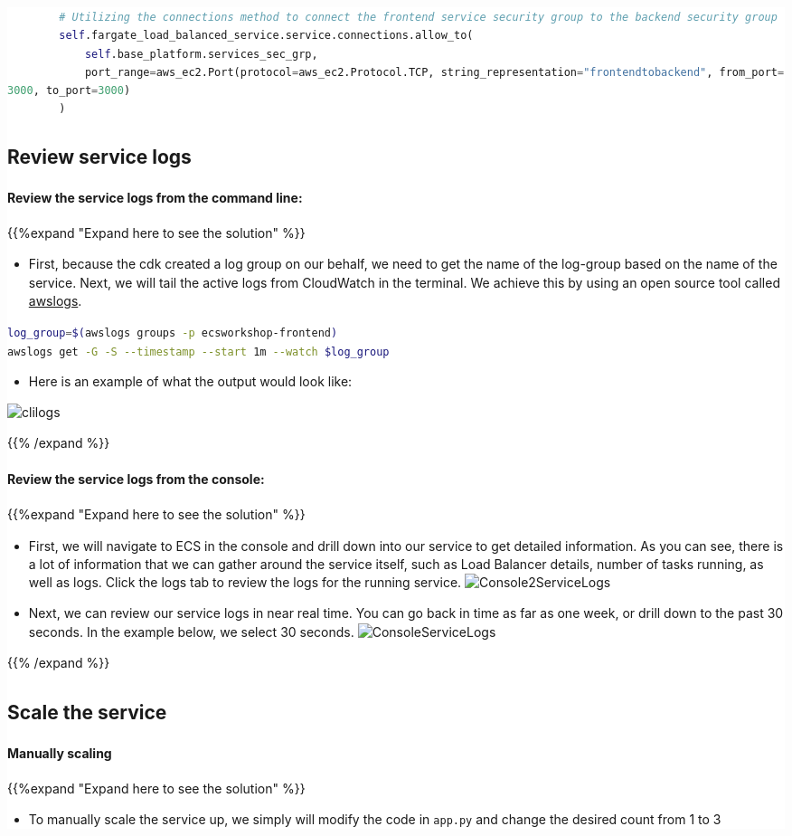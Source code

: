 ```python
        # Utilizing the connections method to connect the frontend service security group to the backend security group
        self.fargate_load_balanced_service.service.connections.allow_to(
            self.base_platform.services_sec_grp,
            port_range=aws_ec2.Port(protocol=aws_ec2.Protocol.TCP, string_representation="frontendtobackend", from_port=3000, to_port=3000)
        )
```

## Review service logs

#### Review the service logs from the command line:

{{%expand "Expand here to see the solution" %}}

- First, because the cdk created a log group on our behalf, we need to get the name of the log-group based on the name of the service. Next, we will tail the active logs from CloudWatch in the terminal. We achieve this by using an open source tool called [awslogs](https://github.com/jorgebastida/awslogs).

```bash
log_group=$(awslogs groups -p ecsworkshop-frontend)
awslogs get -G -S --timestamp --start 1m --watch $log_group
```

- Here is an example of what the output would look like:

![clilogs](/images/cli-logs.gif)

{{% /expand %}}

#### Review the service logs from the console:

{{%expand "Expand here to see the solution" %}}

- First, we will navigate to ECS in the console and drill down into our service to get detailed information. As you can see, there is a lot of information that we can gather around the service itself, such as Load Balancer details, number of tasks running, as well as logs. Click the logs tab to review the logs for the running service.
![Console2ServiceLogs](/images/ecs-console-service-logs.gif)

- Next, we can review our service logs in near real time. You can go back in time as far as one week, or drill down to the past 30 seconds. In the example below, we select 30 seconds.
![ConsoleServiceLogs](/images/ecs-console-logs.gif)

{{% /expand %}}

## Scale the service

#### Manually scaling
{{%expand "Expand here to see the solution" %}}

- To manually scale the service up, we simply will modify the code in `app.py` and change the desired count from 1 to 3
